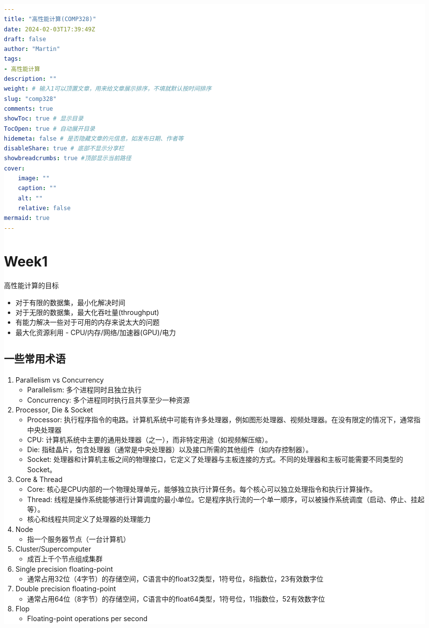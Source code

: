 ```yaml
---
title: "高性能计算(COMP328)"
date: 2024-02-03T17:39:49Z
draft: false
author: "Martin"
tags: 
- 高性能计算
description: ""
weight: # 输入1可以顶置文章，用来给文章展示排序，不填就默认按时间排序
slug: "comp328"
comments: true
showToc: true # 显示目录
TocOpen: true # 自动展开目录
hidemeta: false # 是否隐藏文章的元信息，如发布日期、作者等
disableShare: true # 底部不显示分享栏
showbreadcrumbs: true #顶部显示当前路径
cover:
    image: ""
    caption: ""
    alt: ""
    relative: false
mermaid: true
---
```

# Week1
高性能计算的目标
- 对于有限的数据集，最小化解决时间
- 对于无限的数据集，最大化吞吐量(throughput)
- 有能力解决一些对于可用的内存来说太大的问题
- 最大化资源利用 - CPU/内存/网络/加速器(GPU)/电力

## 一些常用术语
1. Parallelism vs Concurrency
    - Parallelism: 多个进程同时且独立执行
    - Concurrency: 多个进程同时执行且共享至少一种资源
2. Processor, Die & Socket
    - Processor: 执行程序指令的电路。计算机系统中可能有许多处理器，例如图形处理器、视频处理器。在没有限定的情况下，通常指中央处理器
    - CPU: 计算机系统中主要的通用处理器（之一），而非特定用途（如视频解压缩）。
    - Die: 指硅晶片，包含处理器（通常是中央处理器）以及接口所需的其他组件（如内存控制器）。
    - Socket: 处理器和计算机主板之间的物理接口，它定义了处理器与主板连接的方式。不同的处理器和主板可能需要不同类型的Socket。
3. Core & Thread
    - Core: 核心是CPU内部的一个物理处理单元，能够独立执行计算任务。每个核心可以独立处理指令和执行计算操作。
    - Thread: 线程是操作系统能够进行计算调度的最小单位。它是程序执行流的一个单一顺序，可以被操作系统调度（启动、停止、挂起等）。
    - 核心和线程共同定义了处理器的处理能力
4. Node
    - 指一个服务器节点（一台计算机）
5. Cluster/Supercomputer
    - 成百上千个节点组成集群
6. Single precision floating-point
    - 通常占用32位（4字节）的存储空间，C语言中的float32类型，1符号位，8指数位，23有效数字位
7. Double precision floating-point
    - 通常占用64位（8字节）的存储空间，C语言中的float64类型，1符号位，11指数位，52有效数字位
8. Flop
    - Floating-point operations per second
